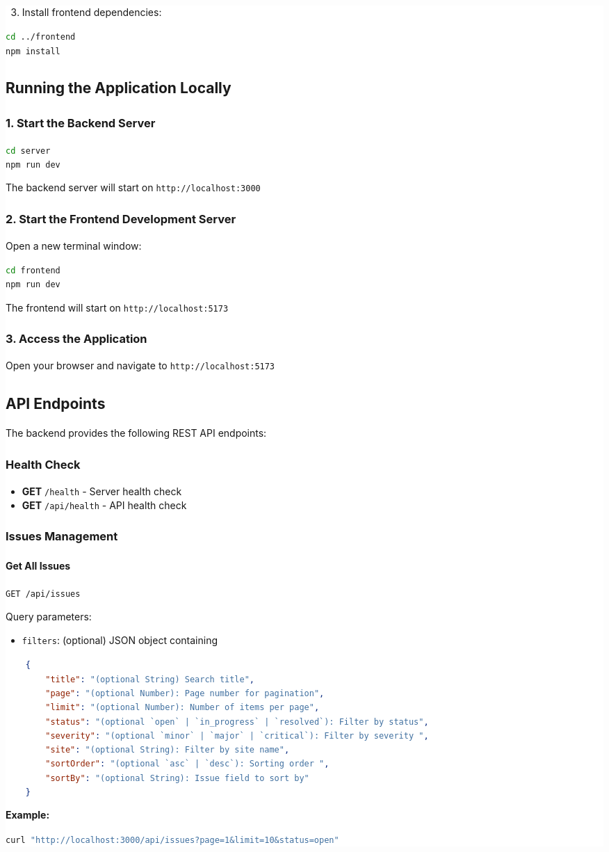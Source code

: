3. Install frontend dependencies:
```bash
cd ../frontend
npm install
```

## Running the Application Locally

### 1. Start the Backend Server

```bash
cd server
npm run dev
```

The backend server will start on `http://localhost:3000`

### 2. Start the Frontend Development Server

Open a new terminal window:

```bash
cd frontend
npm run dev
```

The frontend will start on `http://localhost:5173`

### 3. Access the Application

Open your browser and navigate to `http://localhost:5173`

## API Endpoints

The backend provides the following REST API endpoints:

### Health Check
- **GET** `/health` - Server health check
- **GET** `/api/health` - API health check

### Issues Management

#### Get All Issues
```http
GET /api/issues
```

Query parameters:
- `filters`: (optional) JSON object containing 
```json
    {
        "title": "(optional String) Search title",
        "page": "(optional Number): Page number for pagination",
        "limit": "(optional Number): Number of items per page",
        "status": "(optional `open` | `in_progress` | `resolved`): Filter by status",
        "severity": "(optional `minor` | `major` | `critical`): Filter by severity ",
        "site": "(optional String): Filter by site name",
        "sortOrder": "(optional `asc` | `desc`): Sorting order ",
        "sortBy": "(optional String): Issue field to sort by"
    }
```
**Example:**
```bash
curl "http://localhost:3000/api/issues?page=1&limit=10&status=open"
```
